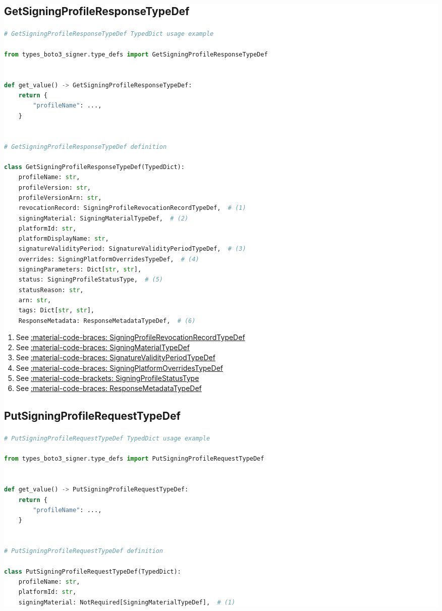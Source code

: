 ## GetSigningProfileResponseTypeDef

```python
# GetSigningProfileResponseTypeDef TypedDict usage example

from types_boto3_signer.type_defs import GetSigningProfileResponseTypeDef


def get_value() -> GetSigningProfileResponseTypeDef:
    return {
        "profileName": ...,
    }


# GetSigningProfileResponseTypeDef definition

class GetSigningProfileResponseTypeDef(TypedDict):
    profileName: str,
    profileVersion: str,
    profileVersionArn: str,
    revocationRecord: SigningProfileRevocationRecordTypeDef,  # (1)
    signingMaterial: SigningMaterialTypeDef,  # (2)
    platformId: str,
    platformDisplayName: str,
    signatureValidityPeriod: SignatureValidityPeriodTypeDef,  # (3)
    overrides: SigningPlatformOverridesTypeDef,  # (4)
    signingParameters: Dict[str, str],
    status: SigningProfileStatusType,  # (5)
    statusReason: str,
    arn: str,
    tags: Dict[str, str],
    ResponseMetadata: ResponseMetadataTypeDef,  # (6)
```

1. See [:material-code-braces: SigningProfileRevocationRecordTypeDef](./type_defs.md#signingprofilerevocationrecordtypedef)
2. See [:material-code-braces: SigningMaterialTypeDef](./type_defs.md#signingmaterialtypedef)
3. See [:material-code-braces: SignatureValidityPeriodTypeDef](./type_defs.md#signaturevalidityperiodtypedef)
4. See [:material-code-braces: SigningPlatformOverridesTypeDef](./type_defs.md#signingplatformoverridestypedef)
5. See [:material-code-brackets: SigningProfileStatusType](./literals.md#signingprofilestatustype)
6. See [:material-code-braces: ResponseMetadataTypeDef](./type_defs.md#responsemetadatatypedef)

## PutSigningProfileRequestTypeDef

```python
# PutSigningProfileRequestTypeDef TypedDict usage example

from types_boto3_signer.type_defs import PutSigningProfileRequestTypeDef


def get_value() -> PutSigningProfileRequestTypeDef:
    return {
        "profileName": ...,
    }


# PutSigningProfileRequestTypeDef definition

class PutSigningProfileRequestTypeDef(TypedDict):
    profileName: str,
    platformId: str,
    signingMaterial: NotRequired[SigningMaterialTypeDef],  # (1)
```